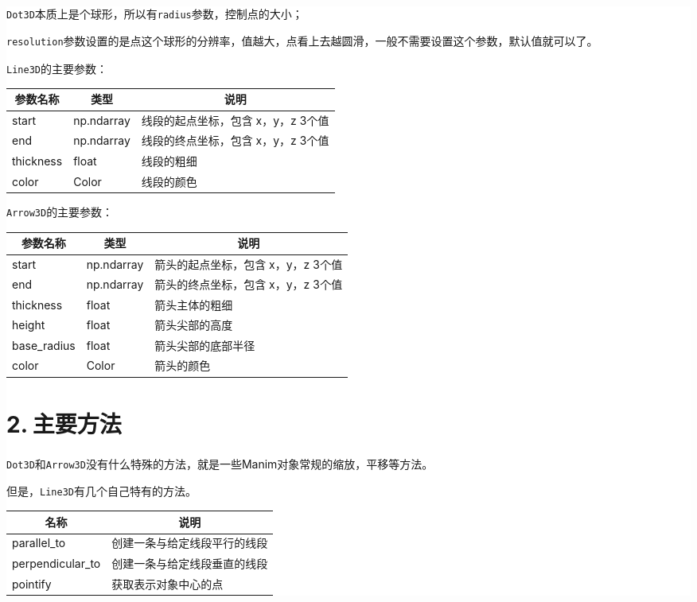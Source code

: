 
`Dot3D`本质上是个球形，所以有`radius`参数，控制点的大小；


`resolution`参数设置的是点这个球形的分辨率，值越大，点看上去越圆滑，一般不需要设置这个参数，默认值就可以了。


`Line3D`的主要参数：




| **参数名称** | **类型** | **说明** |
| --- | --- | --- |
| start | np.ndarray | 线段的起点坐标，包含 x，y，z 3个值 |
| end | np.ndarray | 线段的终点坐标，包含 x，y，z 3个值 |
| thickness | float | 线段的粗细 |
| color | Color | 线段的颜色 |


`Arrow3D`的主要参数：




| **参数名称** | **类型** | **说明** |
| --- | --- | --- |
| start | np.ndarray | 箭头的起点坐标，包含 x，y，z 3个值 |
| end | np.ndarray | 箭头的终点坐标，包含 x，y，z 3个值 |
| thickness | float | 箭头主体的粗细 |
| height | float | 箭头尖部的高度 |
| base\_radius | float | 箭头尖部的底部半径 |
| color | Color | 箭头的颜色 |


# 2\. 主要方法


`Dot3D`和`Arrow3D`没有什么特殊的方法，就是一些Manim对象常规的缩放，平移等方法。


但是，`Line3D`有几个自己特有的方法。




| **名称** | **说明** |
| --- | --- |
| parallel\_to | 创建一条与给定线段平行的线段 |
| perpendicular\_to | 创建一条与给定线段垂直的线段 |
| pointify | 获取表示对象中心的点 |
